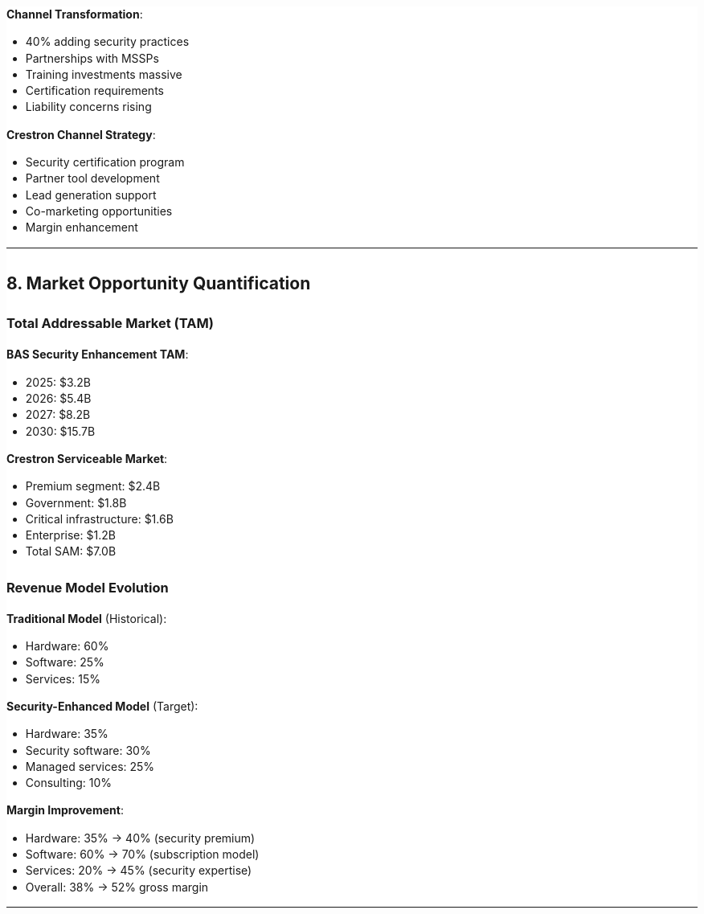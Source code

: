 **Channel Transformation**:
- 40% adding security practices
- Partnerships with MSSPs
- Training investments massive
- Certification requirements
- Liability concerns rising

**Crestron Channel Strategy**:
- Security certification program
- Partner tool development
- Lead generation support
- Co-marketing opportunities
- Margin enhancement

---

## 8. Market Opportunity Quantification

### Total Addressable Market (TAM)

**BAS Security Enhancement TAM**:
- 2025: $3.2B
- 2026: $5.4B
- 2027: $8.2B
- 2030: $15.7B

**Crestron Serviceable Market**:
- Premium segment: $2.4B
- Government: $1.8B
- Critical infrastructure: $1.6B
- Enterprise: $1.2B
- Total SAM: $7.0B

### Revenue Model Evolution

**Traditional Model** (Historical):
- Hardware: 60%
- Software: 25%
- Services: 15%

**Security-Enhanced Model** (Target):
- Hardware: 35%
- Security software: 30%
- Managed services: 25%
- Consulting: 10%

**Margin Improvement**:
- Hardware: 35% → 40% (security premium)
- Software: 60% → 70% (subscription model)
- Services: 20% → 45% (security expertise)
- Overall: 38% → 52% gross margin

---
